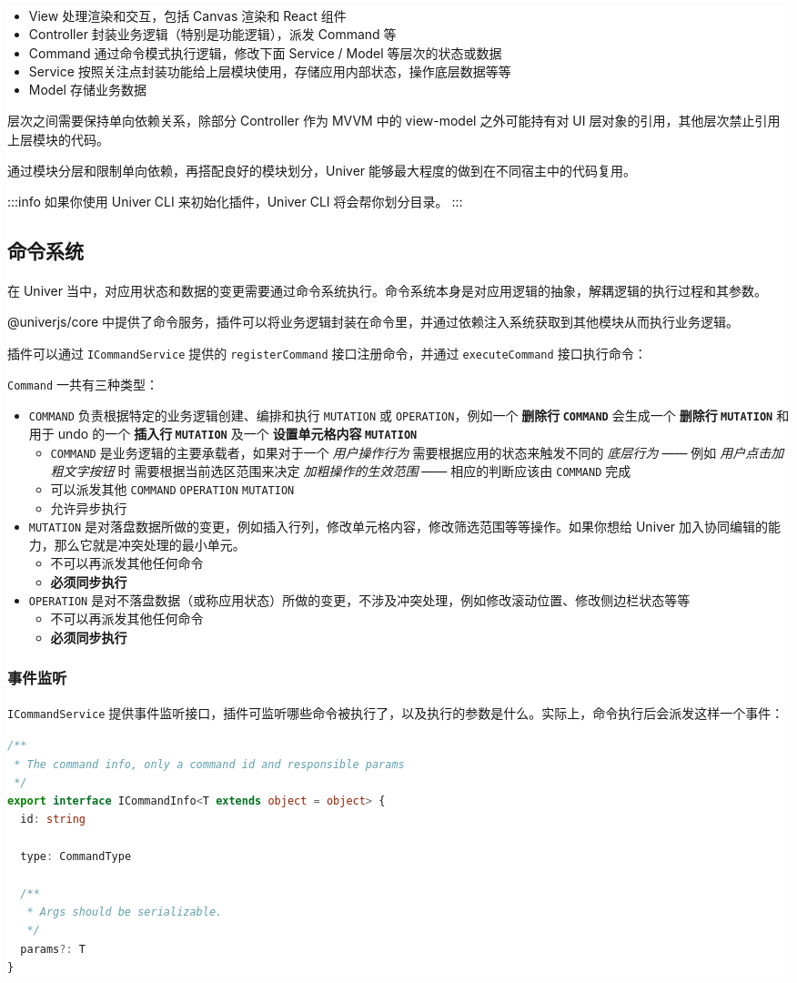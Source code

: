 - View 处理渲染和交互，包括 Canvas 渲染和 React 组件
- Controller 封装业务逻辑（特别是功能逻辑），派发 Command 等
- Command 通过命令模式执行逻辑，修改下面 Service / Model 等层次的状态或数据
- Service 按照关注点封装功能给上层模块使用，存储应用内部状态，操作底层数据等等
- Model 存储业务数据

层次之间需要保持单向依赖关系，除部分 Controller 作为 MVVM 中的 view-model 之外可能持有对 UI 层对象的引用，其他层次禁止引用上层模块的代码。

通过模块分层和限制单向依赖，再搭配良好的模块划分，Univer 能够最大程度的做到在不同宿主中的代码复用。

:::info
如果你使用 Univer CLI 来初始化插件，Univer CLI 将会帮你划分目录。
:::

## 命令系统

在 Univer 当中，对应用状态和数据的变更需要通过命令系统执行。命令系统本身是对应用逻辑的抽象，解耦逻辑的执行过程和其参数。

@univerjs/core 中提供了命令服务，插件可以将业务逻辑封装在命令里，并通过依赖注入系统获取到其他模块从而执行业务逻辑。

插件可以通过 `ICommandService` 提供的 `registerCommand` 接口注册命令，并通过 `executeCommand` 接口执行命令：

`Command` 一共有三种类型：

- `COMMAND` 负责根据特定的业务逻辑创建、编排和执行 `MUTATION` 或 `OPERATION`，例如一个 **删除行 `COMMAND`** 会生成一个 **删除行 `MUTATION`** 和用于 undo 的一个 **插入行 `MUTATION`** 及一个 **设置单元格内容 `MUTATION`**
  - `COMMAND` 是业务逻辑的主要承载者，如果对于一个 _用户操作行为_ 需要根据应用的状态来触发不同的 _底层行为_ —— 例如 _用户点击加粗文字按钮_ 时 需要根据当前选区范围来决定 _加粗操作的生效范围_ —— 相应的判断应该由 `COMMAND` 完成
  - 可以派发其他 `COMMAND` `OPERATION` `MUTATION`
  - 允许异步执行
- `MUTATION` 是对落盘数据所做的变更，例如插入行列，修改单元格内容，修改筛选范围等等操作。如果你想给 Univer 加入协同编辑的能力，那么它就是冲突处理的最小单元。
  - 不可以再派发其他任何命令
  - **必须同步执行**
- `OPERATION` 是对不落盘数据（或称应用状态）所做的变更，不涉及冲突处理，例如修改滚动位置、修改侧边栏状态等等
  - 不可以再派发其他任何命令
  - **必须同步执行**

### 事件监听

`ICommandService` 提供事件监听接口，插件可监听哪些命令被执行了，以及执行的参数是什么。实际上，命令执行后会派发这样一个事件：

```typescript
/**
 * The command info, only a command id and responsible params
 */
export interface ICommandInfo<T extends object = object> {
  id: string

  type: CommandType

  /**
   * Args should be serializable.
   */
  params?: T
}
```
